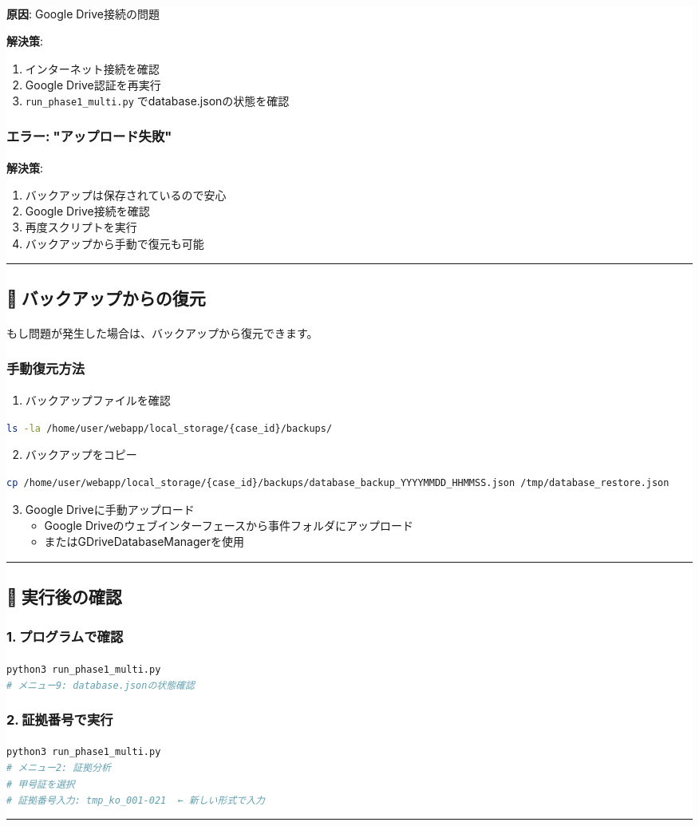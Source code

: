**原因**: Google Drive接続の問題

**解決策**:
1. インターネット接続を確認
2. Google Drive認証を再実行
3. `run_phase1_multi.py` でdatabase.jsonの状態を確認

### エラー: "アップロード失敗"

**解決策**:
1. バックアップは保存されているので安心
2. Google Drive接続を確認
3. 再度スクリプトを実行
4. バックアップから手動で復元も可能

---

## 🔄 バックアップからの復元

もし問題が発生した場合は、バックアップから復元できます。

### 手動復元方法

1. バックアップファイルを確認
```bash
ls -la /home/user/webapp/local_storage/{case_id}/backups/
```

2. バックアップをコピー
```bash
cp /home/user/webapp/local_storage/{case_id}/backups/database_backup_YYYYMMDD_HHMMSS.json /tmp/database_restore.json
```

3. Google Driveに手動アップロード
   - Google Driveのウェブインターフェースから事件フォルダにアップロード
   - またはGDriveDatabaseManagerを使用

---

## 📝 実行後の確認

### 1. プログラムで確認

```bash
python3 run_phase1_multi.py
# メニュー9: database.jsonの状態確認
```

### 2. 証拠番号で実行

```bash
python3 run_phase1_multi.py
# メニュー2: 証拠分析
# 甲号証を選択
# 証拠番号入力: tmp_ko_001-021  ← 新しい形式で入力
```

---